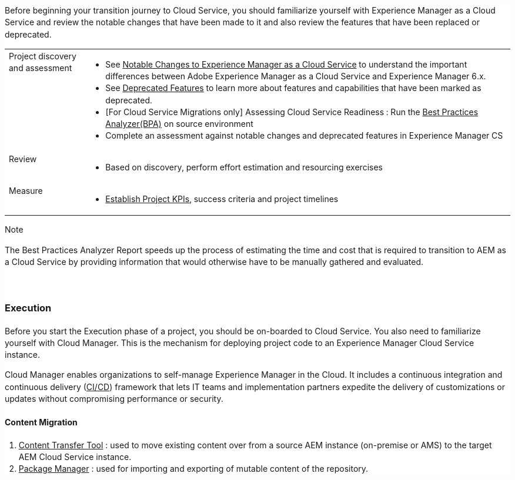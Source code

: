 Before beginning your transition journey to Cloud Service, you should familiarize yourself with Experience Manager as a Cloud Service and review the notable changes that have been made to it and also review the features that have been replaced or deprecated.

<table>
<tr>
<td>Project discovery and assessment</td>
<td><ul><li>See <a href="https://experienceleague.adobe.com/docs/experience-manager-cloud-service/content/release-notes/aem-cloud-changes.html?lang=en">Notable Changes to Experience Manager as a Cloud Service</a> to understand the important differences between Adobe Experience Manager as a Cloud Service and Experience Manager 6.x.</li><li>See <a href="https://experienceleague.adobe.com/docs/experience-manager-cloud-service/content/release-notes/deprecated-removed-features.html?lang=en">Deprecated Features</a> to learn more about features and capabilities that have been marked as deprecated.</li><li>[For Cloud Service Migrations only] Assessing Cloud Service Readiness : Run the <a href="https://experienceleague.adobe.com/docs/experience-manager-cloud-service/content/migration-journey/cloud-migration/best-practices-analyzer/overview-best-practices-analyzer.html?lang=en">Best Practices Analyzer(BPA)</a> on source environment </li><li>Complete an assessment against notable changes and deprecated features in Experience Manager CS</li></ul></td>
</tr>
<tr>
<td>Review</td>
<td><ul><li>Based on discovery, perform effort estimation and resourcing exercises</li></ul></td>
</tr>
<tr>
<td>Measure</td>
<td><ul><li><a href="https://experienceleague.adobe.com/welcome/aem/part6.html">Establish Project KPIs</a>, success criteria and project timelines</li></ul></td>
</tr>
</table>

>[!NOTE]
>The Best Practices Analyzer Report speeds up the process of estimating the time and cost that is required to transition to AEM as a Cloud Service by providing information that would otherwise have to be manually gathered and evaluated.
 

<br>

### Execution

Before you start the Execution phase of a project, you should be on-boarded to Cloud Service. You also need to familiarize yourself with Cloud Manager. This is the mechanism for deploying project code to an Experience Manager Cloud Service instance.

Cloud Manager enables organizations to self-manage Experience Manager in the Cloud. It includes a continuous integration and continuous delivery ([CI/CD](https://experienceleague.adobe.com/docs/experience-manager-cloud-manager/content/overview/ci-cd-pipelines.html?lang=en)) framework that lets IT teams and implementation partners expedite the delivery of customizations or updates without compromising performance or security.

#### Content Migration

1. [Content Transfer Tool](https://experienceleague.adobe.com/docs/experience-manager-learn/cloud-service/migration/content-transfer-tool.html?lang=en#migration) : used to move existing content over from a source AEM instance (on-premise or AMS) to the target AEM Cloud Service instance.
2. [Package Manager](https://experienceleague.adobe.com/docs/experience-manager-65/administering/contentmanagement/package-manager.html?lang=en#package-manager) : used for importing and exporting of mutable content of the repository.
